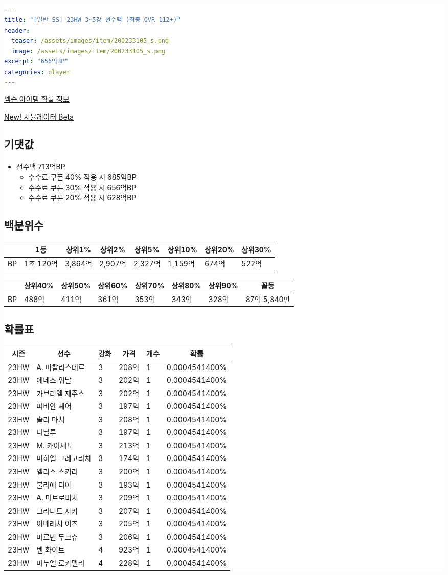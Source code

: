 ```yaml
---
title: "[일반 SS] 23HW 3~5강 선수팩 (최종 OVR 112+)"
header:
  teaser: /assets/images/item/200233105_s.png
  image: /assets/images/item/200233105_s.png
excerpt: "656억BP"
categories: player
---
```

[넥슨 아이템 확률 정보](http://iteminfo.nexon.com/probability/fco?sn=7481)

[New! 시뮬레이터 Beta](/simulator/7481)
## 기댓값
- 선수팩 713억BP
  - 수수료 쿠폰 40% 적용 시 685억BP
  - 수수료 쿠폰 30% 적용 시 656억BP
  - 수수료 쿠폰 20% 적용 시 628억BP


## 백분위수

||1등|상위1%|상위2%|상위5%|상위10%|상위20%|상위30%|
|---|---|---|---|---|---|---|---|
|BP|1조 120억|3,864억|2,907억|2,327억|1,159억|674억|522억|

||상위40%|상위50%|상위60%|상위70%|상위80%|상위90%|꼴등|
|---|---|---|---|---|---|---|---|
|BP|488억|411억|361억|353억|343억|328억|87억 5,840만|


## 확률표

|시즌|선수|강화|가격|개수|확률|
|---|---|---|---|---|---|
|23HW|A. 마칼리스테르|3|208억|1|0.0004541400%|
|23HW|에네스 위날|3|202억|1|0.0004541400%|
|23HW|가브리엘 제주스|3|202억|1|0.0004541400%|
|23HW|파비안 셰어|3|197억|1|0.0004541400%|
|23HW|솔리 마치|3|208억|1|0.0004541400%|
|23HW|다닐루|3|197억|1|0.0004541400%|
|23HW|M. 카이세도|3|213억|1|0.0004541400%|
|23HW|미하엘 그레고리치|3|174억|1|0.0004541400%|
|23HW|엘리스 스키리|3|200억|1|0.0004541400%|
|23HW|불라예 디아|3|193억|1|0.0004541400%|
|23HW|A. 미트로비치|3|209억|1|0.0004541400%|
|23HW|그라니트 자카|3|207억|1|0.0004541400%|
|23HW|이베레치 이즈|3|205억|1|0.0004541400%|
|23HW|마르빈 두크슈|3|206억|1|0.0004541400%|
|23HW|벤 화이트|4|923억|1|0.0004541400%|
|23HW|마누엘 로카텔리|4|228억|1|0.0004541400%|